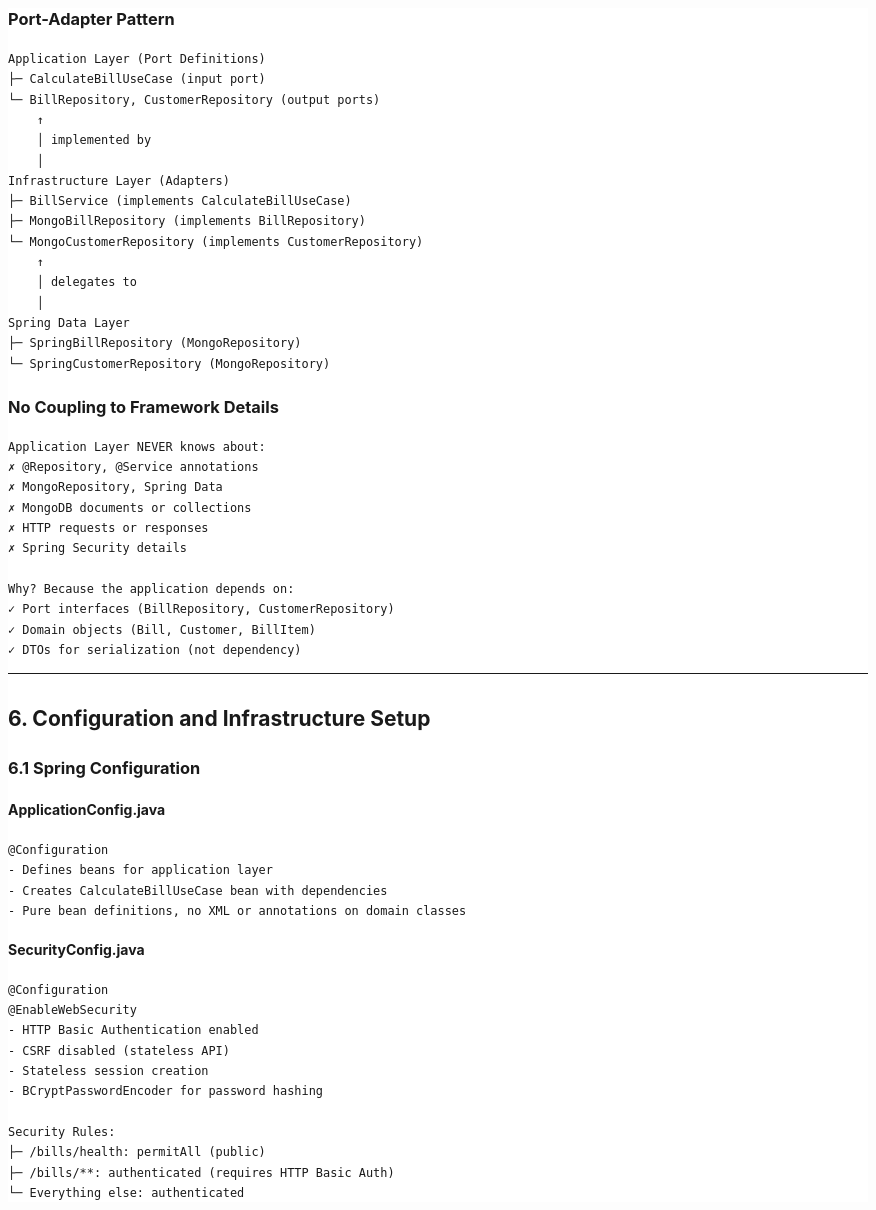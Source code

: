 ### Port-Adapter Pattern

```
Application Layer (Port Definitions)
├─ CalculateBillUseCase (input port)
└─ BillRepository, CustomerRepository (output ports)
    ↑
    │ implemented by
    │
Infrastructure Layer (Adapters)
├─ BillService (implements CalculateBillUseCase)
├─ MongoBillRepository (implements BillRepository)
└─ MongoCustomerRepository (implements CustomerRepository)
    ↑
    │ delegates to
    │
Spring Data Layer
├─ SpringBillRepository (MongoRepository)
└─ SpringCustomerRepository (MongoRepository)
```

### No Coupling to Framework Details

```
Application Layer NEVER knows about:
✗ @Repository, @Service annotations
✗ MongoRepository, Spring Data
✗ MongoDB documents or collections
✗ HTTP requests or responses
✗ Spring Security details

Why? Because the application depends on:
✓ Port interfaces (BillRepository, CustomerRepository)
✓ Domain objects (Bill, Customer, BillItem)
✓ DTOs for serialization (not dependency)
```

---

## 6. Configuration and Infrastructure Setup

### 6.1 Spring Configuration

#### **ApplicationConfig.java**
```
@Configuration
- Defines beans for application layer
- Creates CalculateBillUseCase bean with dependencies
- Pure bean definitions, no XML or annotations on domain classes
```

#### **SecurityConfig.java**
```
@Configuration
@EnableWebSecurity
- HTTP Basic Authentication enabled
- CSRF disabled (stateless API)
- Stateless session creation
- BCryptPasswordEncoder for password hashing

Security Rules:
├─ /bills/health: permitAll (public)
├─ /bills/**: authenticated (requires HTTP Basic Auth)
└─ Everything else: authenticated
```